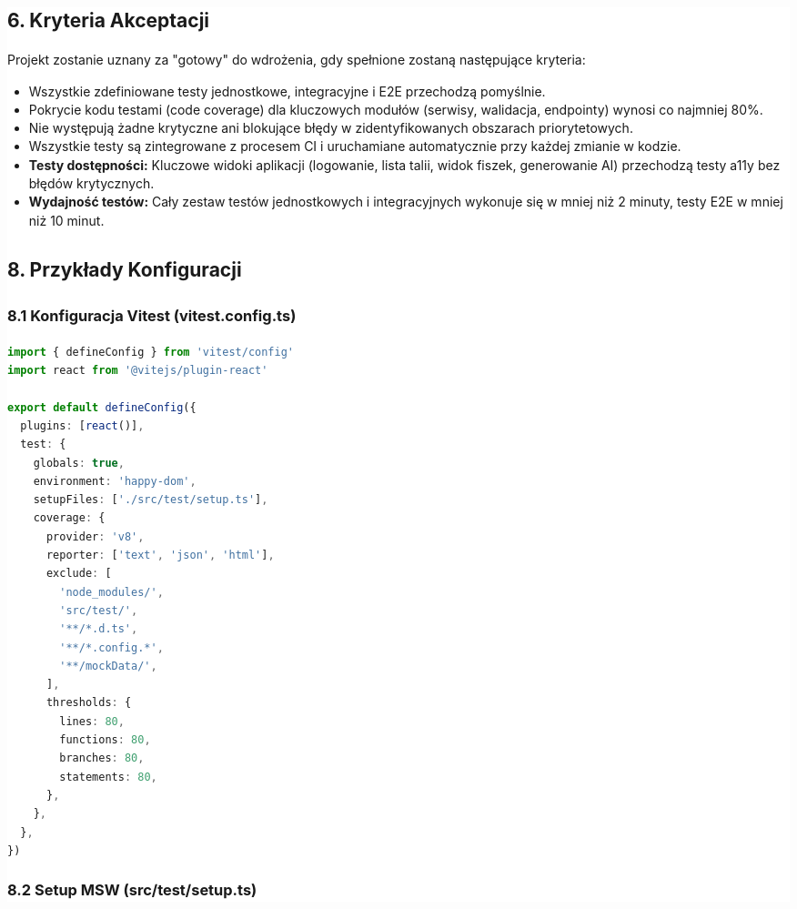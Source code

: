 ## 6. Kryteria Akceptacji

Projekt zostanie uznany za "gotowy" do wdrożenia, gdy spełnione zostaną następujące kryteria:
- Wszystkie zdefiniowane testy jednostkowe, integracyjne i E2E przechodzą pomyślnie.
- Pokrycie kodu testami (code coverage) dla kluczowych modułów (serwisy, walidacja, endpointy) wynosi co najmniej 80%.
- Nie występują żadne krytyczne ani blokujące błędy w zidentyfikowanych obszarach priorytetowych.
- Wszystkie testy są zintegrowane z procesem CI i uruchamiane automatycznie przy każdej zmianie w kodzie.
- **Testy dostępności:** Kluczowe widoki aplikacji (logowanie, lista talii, widok fiszek, generowanie AI) przechodzą testy a11y bez błędów krytycznych.
- **Wydajność testów:** Cały zestaw testów jednostkowych i integracyjnych wykonuje się w mniej niż 2 minuty, testy E2E w mniej niż 10 minut.

## 8. Przykłady Konfiguracji

### 8.1 Konfiguracja Vitest (vitest.config.ts)

```typescript
import { defineConfig } from 'vitest/config'
import react from '@vitejs/plugin-react'

export default defineConfig({
  plugins: [react()],
  test: {
    globals: true,
    environment: 'happy-dom',
    setupFiles: ['./src/test/setup.ts'],
    coverage: {
      provider: 'v8',
      reporter: ['text', 'json', 'html'],
      exclude: [
        'node_modules/',
        'src/test/',
        '**/*.d.ts',
        '**/*.config.*',
        '**/mockData/',
      ],
      thresholds: {
        lines: 80,
        functions: 80,
        branches: 80,
        statements: 80,
      },
    },
  },
})
```

### 8.2 Setup MSW (src/test/setup.ts)
